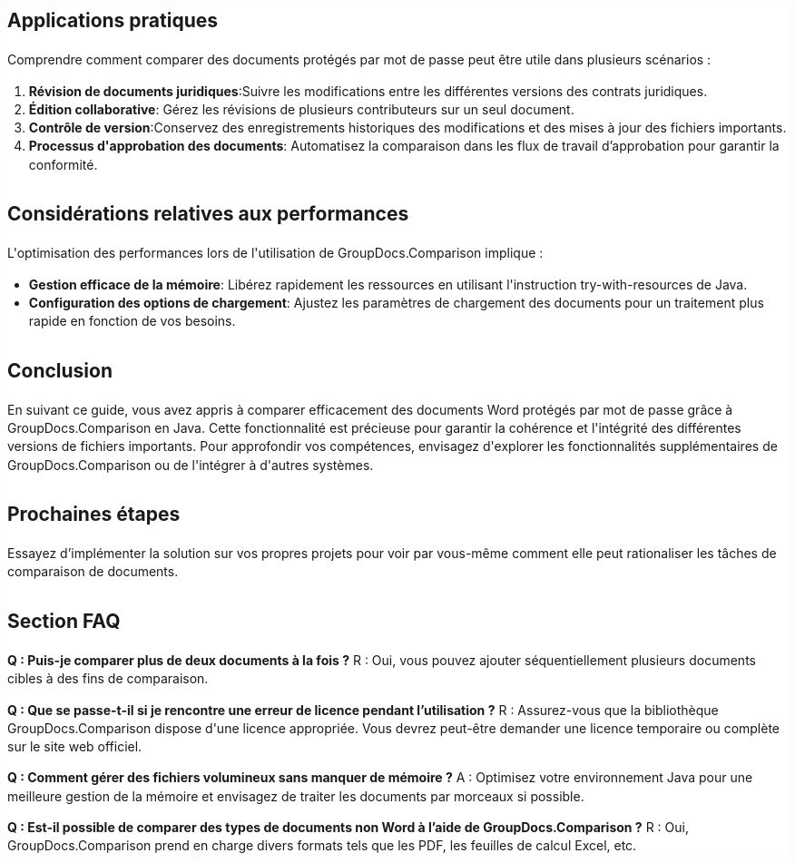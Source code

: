 ## Applications pratiques

Comprendre comment comparer des documents protégés par mot de passe peut être utile dans plusieurs scénarios :

1. **Révision de documents juridiques**:Suivre les modifications entre les différentes versions des contrats juridiques.
2. **Édition collaborative**: Gérez les révisions de plusieurs contributeurs sur un seul document.
3. **Contrôle de version**:Conservez des enregistrements historiques des modifications et des mises à jour des fichiers importants.
4. **Processus d'approbation des documents**: Automatisez la comparaison dans les flux de travail d’approbation pour garantir la conformité.

## Considérations relatives aux performances

L'optimisation des performances lors de l'utilisation de GroupDocs.Comparison implique :

- **Gestion efficace de la mémoire**: Libérez rapidement les ressources en utilisant l'instruction try-with-resources de Java.
- **Configuration des options de chargement**: Ajustez les paramètres de chargement des documents pour un traitement plus rapide en fonction de vos besoins.

## Conclusion

En suivant ce guide, vous avez appris à comparer efficacement des documents Word protégés par mot de passe grâce à GroupDocs.Comparison en Java. Cette fonctionnalité est précieuse pour garantir la cohérence et l'intégrité des différentes versions de fichiers importants. Pour approfondir vos compétences, envisagez d'explorer les fonctionnalités supplémentaires de GroupDocs.Comparison ou de l'intégrer à d'autres systèmes.

## Prochaines étapes

Essayez d’implémenter la solution sur vos propres projets pour voir par vous-même comment elle peut rationaliser les tâches de comparaison de documents.

## Section FAQ

**Q : Puis-je comparer plus de deux documents à la fois ?**
R : Oui, vous pouvez ajouter séquentiellement plusieurs documents cibles à des fins de comparaison.

**Q : Que se passe-t-il si je rencontre une erreur de licence pendant l’utilisation ?**
R : Assurez-vous que la bibliothèque GroupDocs.Comparison dispose d'une licence appropriée. Vous devrez peut-être demander une licence temporaire ou complète sur le site web officiel.

**Q : Comment gérer des fichiers volumineux sans manquer de mémoire ?**
A : Optimisez votre environnement Java pour une meilleure gestion de la mémoire et envisagez de traiter les documents par morceaux si possible.

**Q : Est-il possible de comparer des types de documents non Word à l’aide de GroupDocs.Comparison ?**
R : Oui, GroupDocs.Comparison prend en charge divers formats tels que les PDF, les feuilles de calcul Excel, etc.

